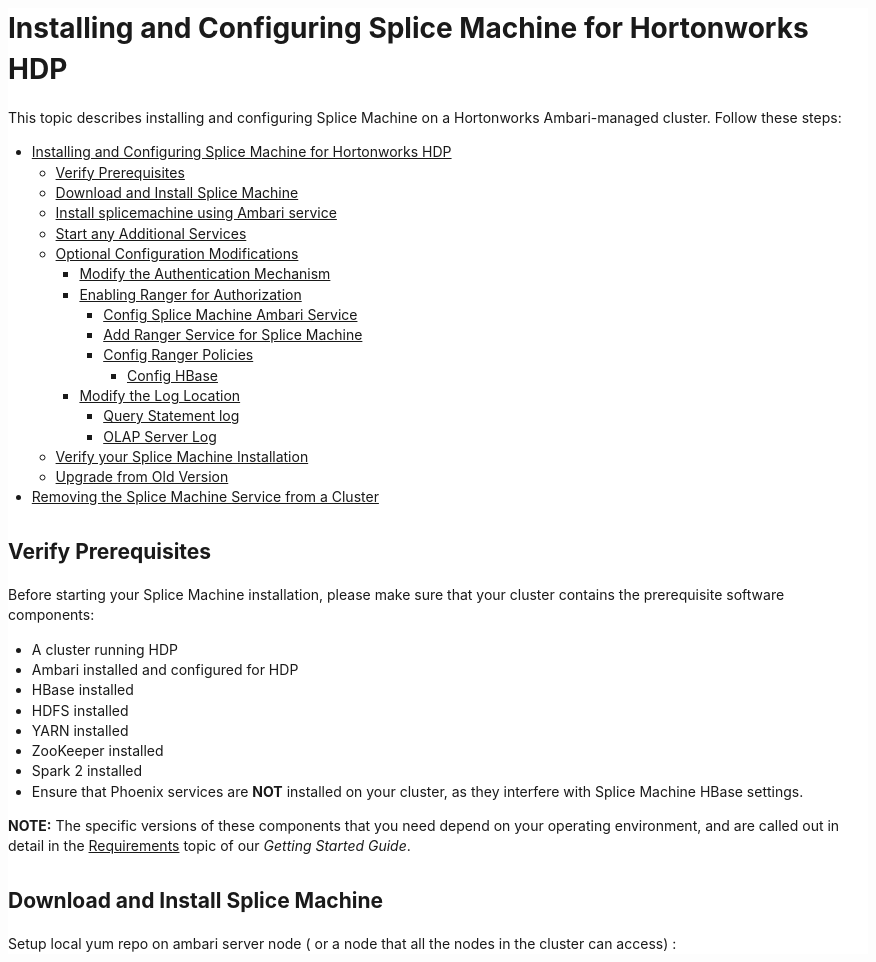 
# Installing and Configuring Splice Machine for Hortonworks HDP

This topic describes installing and configuring Splice Machine on a
Hortonworks Ambari-managed cluster. Follow these steps:

- [Installing and Configuring Splice Machine for Hortonworks HDP](#Installing-and-Configuring-Splice-Machine-for-Hortonworks-HDP)
  - [Verify Prerequisites](#Verify-Prerequisites)
  - [Download and Install Splice Machine](#Download-and-Install-Splice-Machine)
  - [Install splicemachine using Ambari service](#Install-splicemachine-using-Ambari-service)
  - [Start any Additional Services](#Start-any-Additional-Services)
  - [Optional Configuration Modifications](#Optional-Configuration-Modifications)
    - [Modify the Authentication Mechanism](#Modify-the-Authentication-Mechanism)
    - [Enabling Ranger for Authorization](#Enabling-Ranger-for-Authorization)
      - [Config Splice Machine Ambari Service](#Config-Splice-Machine-Ambari-Service)
      - [Add Ranger Service for Splice Machine](#Add-Ranger-Service-for-Splice-Machine)
      - [Config Ranger Policies](#Config-Ranger-Policies)
        - [Config HBase](#Config-HBase)
    - [Modify the Log Location](#Modify-the-Log-Location)
      - [Query Statement log](#Query-Statement-log)
      - [OLAP Server Log](#OLAP-Server-Log)
  - [Verify your Splice Machine Installation](#Verify-your-Splice-Machine-Installation)
  - [Upgrade from Old Version](#Upgrade-from-Old-Version)
- [Removing the Splice Machine Service from a Cluster](#Removing-the-Splice-Machine-Service-from-a-Cluster)

## Verify Prerequisites

Before starting your Splice Machine installation, please make sure that
your cluster contains the prerequisite software components:

* A cluster running HDP
* Ambari installed and configured for HDP
* HBase installed
* HDFS installed
* YARN installed
* ZooKeeper installed
* Spark 2 installed
* Ensure that Phoenix services are **NOT** installed on your cluster, as
  they interfere with Splice Machine HBase settings.

**NOTE:** The specific versions of these components that you need depend on your
operating environment, and are called out in detail in the
[Requirements](https://doc.splicemachine.com/onprem_info_requirements.html) topic of our *Getting Started Guide*.

## Download and Install Splice Machine

Setup local yum repo on ambari server node ( or a node that all the nodes in the cluster can access) :

